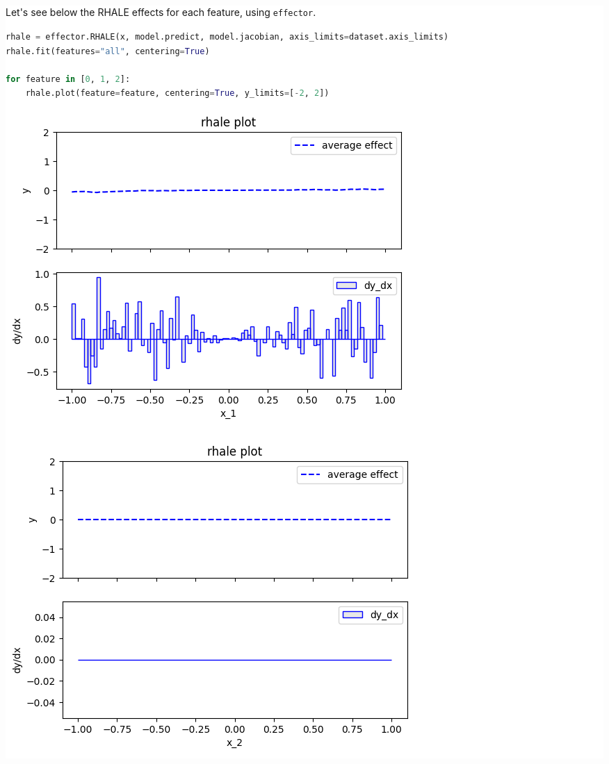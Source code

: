 Let's see below the RHALE effects for each feature, using `effector`.


```python
rhale = effector.RHALE(x, model.predict, model.jacobian, axis_limits=dataset.axis_limits)
rhale.fit(features="all", centering=True)

for feature in [0, 1, 2]:
    rhale.plot(feature=feature, centering=True, y_limits=[-2, 2])
```


    
![png](05_conditional_interaction_independent_uniform_heter_files/05_conditional_interaction_independent_uniform_heter_28_0.png)
    



    
![png](05_conditional_interaction_independent_uniform_heter_files/05_conditional_interaction_independent_uniform_heter_28_1.png)
    